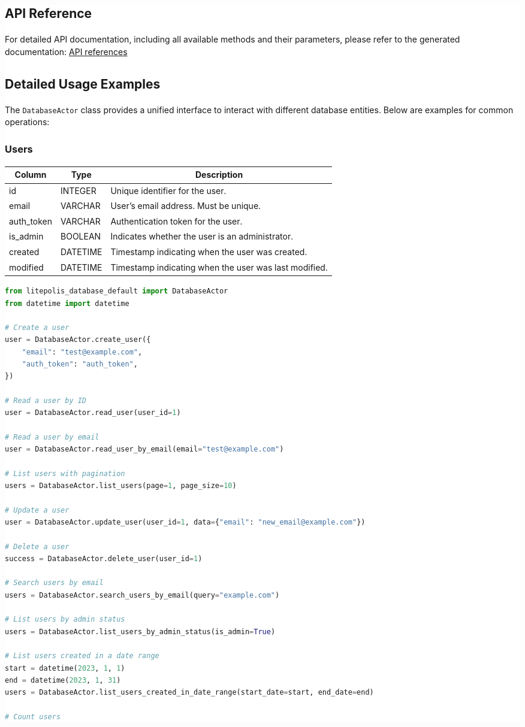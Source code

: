 ## API Reference

For detailed API documentation, including all available methods and their parameters, please refer to the generated documentation: [API references](https://newjerseystyle.github.io/LitePolis-database-default/apis.html)

## Detailed Usage Examples

The `DatabaseActor` class provides a unified interface to interact with different database entities. Below are examples for common operations:

### Users

| Column     | Type    | Description                               |
|------------|---------|-------------------------------------------|
| id         | INTEGER | Unique identifier for the user.           |
| email      | VARCHAR | User’s email address. Must be unique.     |
| auth_token | VARCHAR | Authentication token for the user.        |
| is_admin   | BOOLEAN | Indicates whether the user is an administrator. |
| created    | DATETIME| Timestamp indicating when the user was created. |
| modified   | DATETIME| Timestamp indicating when the user was last modified. |

```python
from litepolis_database_default import DatabaseActor
from datetime import datetime

# Create a user
user = DatabaseActor.create_user({
    "email": "test@example.com",
    "auth_token": "auth_token",
})

# Read a user by ID
user = DatabaseActor.read_user(user_id=1)

# Read a user by email
user = DatabaseActor.read_user_by_email(email="test@example.com")

# List users with pagination
users = DatabaseActor.list_users(page=1, page_size=10)

# Update a user
user = DatabaseActor.update_user(user_id=1, data={"email": "new_email@example.com"})

# Delete a user
success = DatabaseActor.delete_user(user_id=1)

# Search users by email
users = DatabaseActor.search_users_by_email(query="example.com")

# List users by admin status
users = DatabaseActor.list_users_by_admin_status(is_admin=True)

# List users created in a date range
start = datetime(2023, 1, 1)
end = datetime(2023, 1, 31)
users = DatabaseActor.list_users_created_in_date_range(start_date=start, end_date=end)

# Count users
```